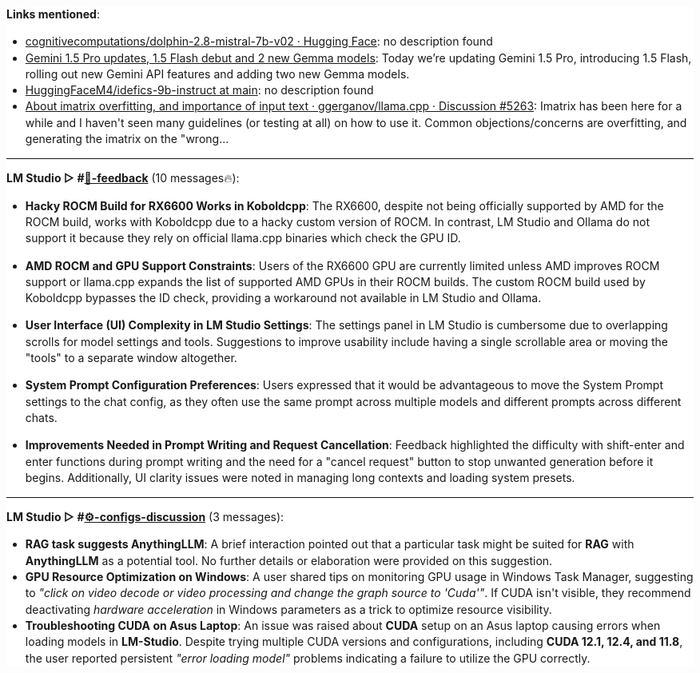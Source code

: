<strong>Links mentioned</strong>:

<ul>
<li>
<a href="https://huggingface.co/cognitivecomputations/dolphin-2.8-mistral-7b-v02">cognitivecomputations/dolphin-2.8-mistral-7b-v02 · Hugging Face</a>: no description found</li><li><a href="https://blog.google/technology/developers/gemini-gemma-developer-updates-may-2024/">Gemini 1.5 Pro updates, 1.5 Flash debut and 2 new Gemma models</a>: Today we’re updating Gemini 1.5 Pro, introducing 1.5 Flash, rolling out new Gemini API features and adding two new Gemma models.</li><li><a href="https://huggingface.co/HuggingFaceM4/idefics-9b-instruct/tree/main">HuggingFaceM4/idefics-9b-instruct at main</a>: no description found</li><li><a href="https://github.com/ggerganov/llama.cpp/discussions/5263#discussioncomment-8395384">About imatrix overfitting, and importance of input text · ggerganov/llama.cpp · Discussion #5263</a>: Imatrix has been here for a while and I haven&#39;t seen many guidelines (or testing at all) on how to use it. Common objections/concerns are overfitting, and generating the imatrix on the &quot;wrong...
</li>
</ul>

</div>
  

---


**LM Studio ▷ #[🧠-feedback](https://discord.com/channels/1110598183144399058/1113937247520170084/1239880761482412072)** (10 messages🔥): 

- **Hacky ROCM Build for RX6600 Works in Koboldcpp**: The RX6600, despite not being officially supported by AMD for the ROCM build, works with Koboldcpp due to a hacky custom version of ROCM. In contrast, LM Studio and Ollama do not support it because they rely on official llama.cpp binaries which check the GPU ID.

- **AMD ROCM and GPU Support Constraints**: Users of the RX6600 GPU are currently limited unless AMD improves ROCM support or llama.cpp expands the list of supported AMD GPUs in their ROCM builds. The custom ROCM build used by Koboldcpp bypasses the ID check, providing a workaround not available in LM Studio and Ollama.

- **User Interface (UI) Complexity in LM Studio Settings**: The settings panel in LM Studio is cumbersome due to overlapping scrolls for model settings and tools. Suggestions to improve usability include having a single scrollable area or moving the "tools" to a separate window altogether.

- **System Prompt Configuration Preferences**: Users expressed that it would be advantageous to move the System Prompt settings to the chat config, as they often use the same prompt across multiple models and different prompts across different chats.

- **Improvements Needed in Prompt Writing and Request Cancellation**: Feedback highlighted the difficulty with shift-enter and enter functions during prompt writing and the need for a "cancel request" button to stop unwanted generation before it begins. Additionally, UI clarity issues were noted in managing long contexts and loading system presets.
  

---


**LM Studio ▷ #[⚙-configs-discussion](https://discord.com/channels/1110598183144399058/1136793122941190258/1240037747977355375)** (3 messages): 

- **RAG task suggests AnythingLLM**: A brief interaction pointed out that a particular task might be suited for **RAG** with **AnythingLLM** as a potential tool. No further details or elaboration were provided on this suggestion.
- **GPU Resource Optimization on Windows**: A user shared tips on monitoring GPU usage in Windows Task Manager, suggesting to *"click on video decode or video processing and change the graph source to 'Cuda'"*. If CUDA isn't visible, they recommend deactivating *hardware acceleration* in Windows parameters as a trick to optimize resource visibility.
- **Troubleshooting CUDA on Asus Laptop**: An issue was raised about **CUDA** setup on an Asus laptop causing errors when loading models in **LM-Studio**. Despite trying multiple CUDA versions and configurations, including **CUDA 12.1, 12.4, and 11.8**, the user reported persistent *"error loading model"* problems indicating a failure to utilize the GPU correctly.
  